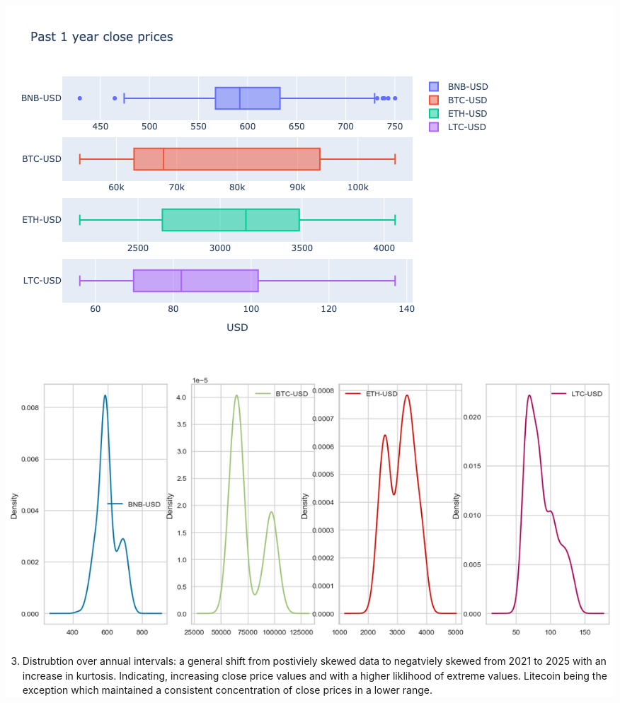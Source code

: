 ![Figure: Box Plots](images/coin_box.png)  

![Figure: Frequency Distribution Plots](images/freq-dist.png)  

3. Distrubtion over annual intervals: a general shift from postiviely skewed data to negatviely skewed from 2021 to 2025 with an increase in kurtosis. Indicating, increasing close price values and with a higher liklihood of extreme values. Litecoin being the exception which maintained a consistent concentration of close prices in a lower range.

